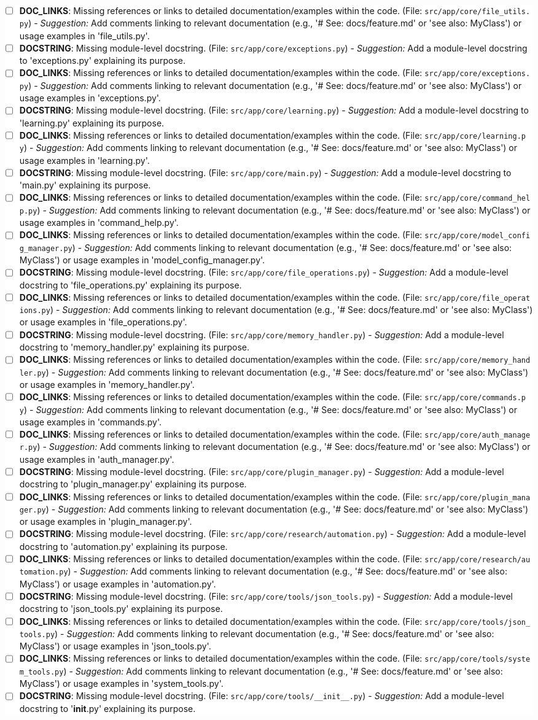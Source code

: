 - [ ] **DOC_LINKS**: Missing references or links to detailed documentation/examples within the code. (File: `src/app/core/file_utils.py`) - *Suggestion:* Add comments linking to relevant documentation (e.g., '# See: docs/feature.md' or 'see also: MyClass') or usage examples in 'file_utils.py'.
- [ ] **DOCSTRING**: Missing module-level docstring. (File: `src/app/core/exceptions.py`) - *Suggestion:* Add a module-level docstring to 'exceptions.py' explaining its purpose.
- [ ] **DOC_LINKS**: Missing references or links to detailed documentation/examples within the code. (File: `src/app/core/exceptions.py`) - *Suggestion:* Add comments linking to relevant documentation (e.g., '# See: docs/feature.md' or 'see also: MyClass') or usage examples in 'exceptions.py'.
- [ ] **DOCSTRING**: Missing module-level docstring. (File: `src/app/core/learning.py`) - *Suggestion:* Add a module-level docstring to 'learning.py' explaining its purpose.
- [ ] **DOC_LINKS**: Missing references or links to detailed documentation/examples within the code. (File: `src/app/core/learning.py`) - *Suggestion:* Add comments linking to relevant documentation (e.g., '# See: docs/feature.md' or 'see also: MyClass') or usage examples in 'learning.py'.
- [ ] **DOCSTRING**: Missing module-level docstring. (File: `src/app/core/main.py`) - *Suggestion:* Add a module-level docstring to 'main.py' explaining its purpose.
- [ ] **DOC_LINKS**: Missing references or links to detailed documentation/examples within the code. (File: `src/app/core/command_help.py`) - *Suggestion:* Add comments linking to relevant documentation (e.g., '# See: docs/feature.md' or 'see also: MyClass') or usage examples in 'command_help.py'.
- [ ] **DOC_LINKS**: Missing references or links to detailed documentation/examples within the code. (File: `src/app/core/model_config_manager.py`) - *Suggestion:* Add comments linking to relevant documentation (e.g., '# See: docs/feature.md' or 'see also: MyClass') or usage examples in 'model_config_manager.py'.
- [ ] **DOCSTRING**: Missing module-level docstring. (File: `src/app/core/file_operations.py`) - *Suggestion:* Add a module-level docstring to 'file_operations.py' explaining its purpose.
- [ ] **DOC_LINKS**: Missing references or links to detailed documentation/examples within the code. (File: `src/app/core/file_operations.py`) - *Suggestion:* Add comments linking to relevant documentation (e.g., '# See: docs/feature.md' or 'see also: MyClass') or usage examples in 'file_operations.py'.
- [ ] **DOCSTRING**: Missing module-level docstring. (File: `src/app/core/memory_handler.py`) - *Suggestion:* Add a module-level docstring to 'memory_handler.py' explaining its purpose.
- [ ] **DOC_LINKS**: Missing references or links to detailed documentation/examples within the code. (File: `src/app/core/memory_handler.py`) - *Suggestion:* Add comments linking to relevant documentation (e.g., '# See: docs/feature.md' or 'see also: MyClass') or usage examples in 'memory_handler.py'.
- [ ] **DOC_LINKS**: Missing references or links to detailed documentation/examples within the code. (File: `src/app/core/commands.py`) - *Suggestion:* Add comments linking to relevant documentation (e.g., '# See: docs/feature.md' or 'see also: MyClass') or usage examples in 'commands.py'.
- [ ] **DOC_LINKS**: Missing references or links to detailed documentation/examples within the code. (File: `src/app/core/auth_manager.py`) - *Suggestion:* Add comments linking to relevant documentation (e.g., '# See: docs/feature.md' or 'see also: MyClass') or usage examples in 'auth_manager.py'.
- [ ] **DOCSTRING**: Missing module-level docstring. (File: `src/app/core/plugin_manager.py`) - *Suggestion:* Add a module-level docstring to 'plugin_manager.py' explaining its purpose.
- [ ] **DOC_LINKS**: Missing references or links to detailed documentation/examples within the code. (File: `src/app/core/plugin_manager.py`) - *Suggestion:* Add comments linking to relevant documentation (e.g., '# See: docs/feature.md' or 'see also: MyClass') or usage examples in 'plugin_manager.py'.
- [ ] **DOCSTRING**: Missing module-level docstring. (File: `src/app/core/research/automation.py`) - *Suggestion:* Add a module-level docstring to 'automation.py' explaining its purpose.
- [ ] **DOC_LINKS**: Missing references or links to detailed documentation/examples within the code. (File: `src/app/core/research/automation.py`) - *Suggestion:* Add comments linking to relevant documentation (e.g., '# See: docs/feature.md' or 'see also: MyClass') or usage examples in 'automation.py'.
- [ ] **DOCSTRING**: Missing module-level docstring. (File: `src/app/core/tools/json_tools.py`) - *Suggestion:* Add a module-level docstring to 'json_tools.py' explaining its purpose.
- [ ] **DOC_LINKS**: Missing references or links to detailed documentation/examples within the code. (File: `src/app/core/tools/json_tools.py`) - *Suggestion:* Add comments linking to relevant documentation (e.g., '# See: docs/feature.md' or 'see also: MyClass') or usage examples in 'json_tools.py'.
- [ ] **DOC_LINKS**: Missing references or links to detailed documentation/examples within the code. (File: `src/app/core/tools/system_tools.py`) - *Suggestion:* Add comments linking to relevant documentation (e.g., '# See: docs/feature.md' or 'see also: MyClass') or usage examples in 'system_tools.py'.
- [ ] **DOCSTRING**: Missing module-level docstring. (File: `src/app/core/tools/__init__.py`) - *Suggestion:* Add a module-level docstring to '__init__.py' explaining its purpose.